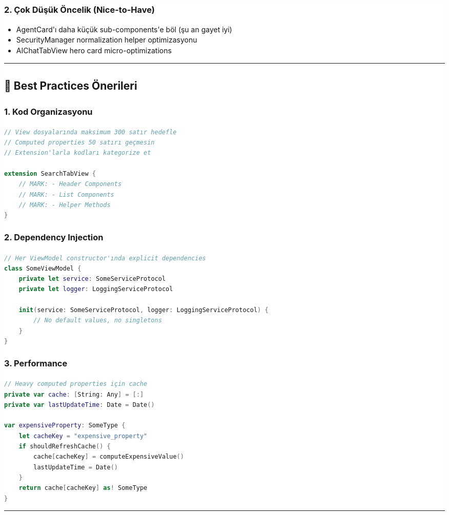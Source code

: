 ### **2. Çok Düşük Öncelik (Nice-to-Have)**

- AgentCard'ı daha küçük sub-components'e böl (şu an gayet iyi)
- SecurityManager normalization helper optimizasyonu
- AIChatTabView hero card micro-optimizations

---

## 🎯 **Best Practices Önerileri**

### **1. Kod Organizasyonu**
```swift
// View dosyalarında maksimum 300 satır hedefle
// Computed properties 50 satırı geçmesin
// Extension'larla kodları kategorize et

extension SearchTabView {
    // MARK: - Header Components
    // MARK: - List Components  
    // MARK: - Helper Methods
}
```

### **2. Dependency Injection**
```swift
// Her ViewModel constructor'ında explicit dependencies
class SomeViewModel {
    private let service: SomeServiceProtocol
    private let logger: LoggingServiceProtocol
    
    init(service: SomeServiceProtocol, logger: LoggingServiceProtocol) {
        // No default values, no singletons
    }
}
```

### **3. Performance**
```swift
// Heavy computed properties için cache
private var cache: [String: Any] = [:]
private var lastUpdateTime: Date = Date()

var expensiveProperty: SomeType {
    let cacheKey = "expensive_property"
    if shouldRefreshCache() {
        cache[cacheKey] = computeExpensiveValue()
        lastUpdateTime = Date()
    }
    return cache[cacheKey] as! SomeType
}
```

---